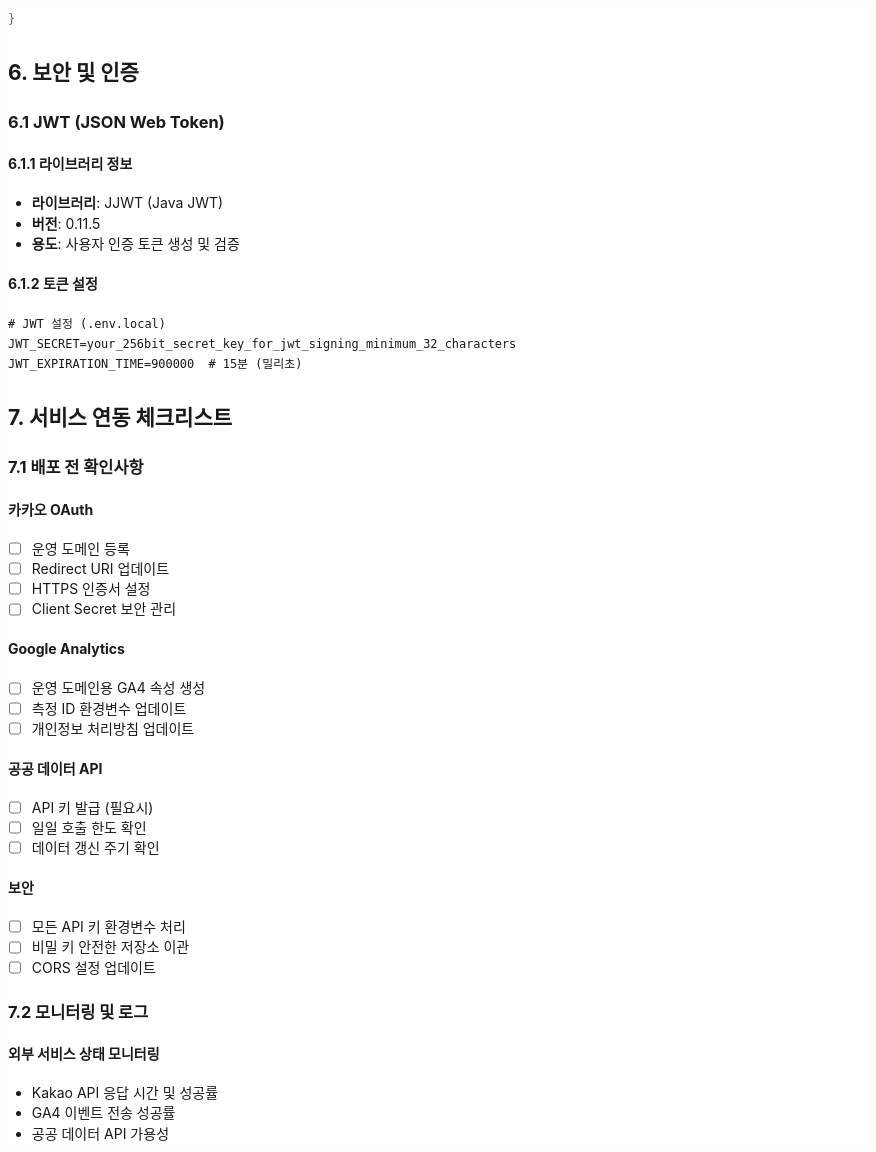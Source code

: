 ```java
}
```

## 6. 보안 및 인증

### 6.1 JWT (JSON Web Token)

#### 6.1.1 라이브러리 정보
- **라이브러리**: JJWT (Java JWT)
- **버전**: 0.11.5
- **용도**: 사용자 인증 토큰 생성 및 검증

#### 6.1.2 토큰 설정
```properties
# JWT 설정 (.env.local)
JWT_SECRET=your_256bit_secret_key_for_jwt_signing_minimum_32_characters
JWT_EXPIRATION_TIME=900000  # 15분 (밀리초)
```

## 7. 서비스 연동 체크리스트

### 7.1 배포 전 확인사항

#### 카카오 OAuth
- [ ] 운영 도메인 등록
- [ ] Redirect URI 업데이트
- [ ] HTTPS 인증서 설정
- [ ] Client Secret 보안 관리

#### Google Analytics
- [ ] 운영 도메인용 GA4 속성 생성
- [ ] 측정 ID 환경변수 업데이트
- [ ] 개인정보 처리방침 업데이트

#### 공공 데이터 API
- [ ] API 키 발급 (필요시)
- [ ] 일일 호출 한도 확인
- [ ] 데이터 갱신 주기 확인

#### 보안
- [ ] 모든 API 키 환경변수 처리
- [ ] 비밀 키 안전한 저장소 이관
- [ ] CORS 설정 업데이트

### 7.2 모니터링 및 로그

#### 외부 서비스 상태 모니터링
- Kakao API 응답 시간 및 성공률
- GA4 이벤트 전송 성공률
- 공공 데이터 API 가용성
